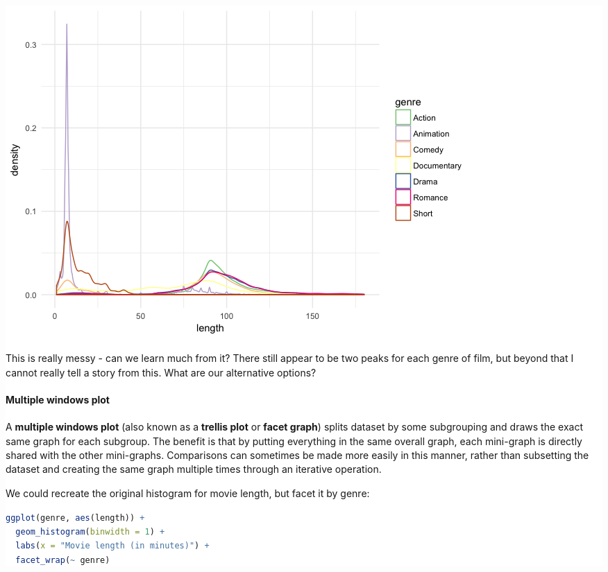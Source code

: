 ![](basic_files/figure-markdown_github-ascii_identifiers/genre-density-1.png)

This is really messy - can we learn much from it? There still appear to be two peaks for each genre of film, but beyond that I cannot really tell a story from this. What are our alternative options?

#### Multiple windows plot

A **multiple windows plot** (also known as a **trellis plot** or **facet graph**) splits dataset by some subgrouping and draws the exact same graph for each subgroup. The benefit is that by putting everything in the same overall graph, each mini-graph is directly shared with the other mini-graphs. Comparisons can sometimes be made more easily in this manner, rather than subsetting the dataset and creating the same graph multiple times through an iterative operation.

We could recreate the original histogram for movie length, but facet it by genre:

``` r
ggplot(genre, aes(length)) +
  geom_histogram(binwidth = 1) +
  labs(x = "Movie length (in minutes)") +
  facet_wrap(~ genre)
```

